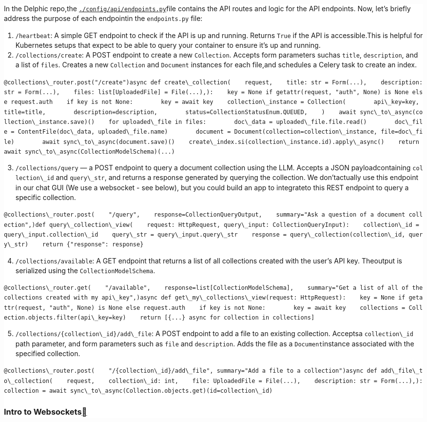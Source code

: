 In the Delphic repo,the [`./config/api/endpoints.py`](https://github.com/JSv4/Delphic/blob/main/config/api/endpoints.py)file contains the API routes and logic for the API endpoints. Now, let’s briefly address the purpose of each endpointin the `endpoints.py` file:

1. `/heartbeat`: A simple GET endpoint to check if the API is up and running. Returns `True` if the API is accessible.This is helpful for Kubernetes setups that expect to be able to query your container to ensure it’s up and running.
2. `/collections/create`: A POST endpoint to create a new `Collection`. Accepts form parameters suchas `title`, `description`, and a list of `files`. Creates a new `Collection` and `Document` instances for each file,and schedules a Celery task to create an index.


```
@collections\_router.post("/create")async def create\_collection(    request,    title: str = Form(...),    description: str = Form(...),    files: list[UploadedFile] = File(...),):    key = None if getattr(request, "auth", None) is None else request.auth    if key is not None:        key = await key    collection\_instance = Collection(        api\_key=key,        title=title,        description=description,        status=CollectionStatusEnum.QUEUED,    )    await sync\_to\_async(collection\_instance.save)()    for uploaded\_file in files:        doc\_data = uploaded\_file.file.read()        doc\_file = ContentFile(doc\_data, uploaded\_file.name)        document = Document(collection=collection\_instance, file=doc\_file)        await sync\_to\_async(document.save)()    create\_index.si(collection\_instance.id).apply\_async()    return await sync\_to\_async(CollectionModelSchema)(...)
```
3. `/collections/query` — a POST endpoint to query a document collection using the LLM. Accepts a JSON payloadcontaining `collection\_id` and `query\_str`, and returns a response generated by querying the collection. We don’tactually use this endpoint in our chat GUI (We use a websocket - see below), but you could build an app to integrateto this REST endpoint to query a specific collection.


```
@collections\_router.post(    "/query",    response=CollectionQueryOutput,    summary="Ask a question of a document collection",)def query\_collection\_view(    request: HttpRequest, query\_input: CollectionQueryInput):    collection\_id = query\_input.collection\_id    query\_str = query\_input.query\_str    response = query\_collection(collection\_id, query\_str)    return {"response": response}
```
4. `/collections/available`: A GET endpoint that returns a list of all collections created with the user’s API key. Theoutput is serialized using the `CollectionModelSchema`.


```
@collections\_router.get(    "/available",    response=list[CollectionModelSchema],    summary="Get a list of all of the collections created with my api\_key",)async def get\_my\_collections\_view(request: HttpRequest):    key = None if getattr(request, "auth", None) is None else request.auth    if key is not None:        key = await key    collections = Collection.objects.filter(api\_key=key)    return [{...} async for collection in collections]
```
5. `/collections/{collection\_id}/add\_file`: A POST endpoint to add a file to an existing collection. Acceptsa `collection\_id` path parameter, and form parameters such as `file` and `description`. Adds the file as a `Document`instance associated with the specified collection.


```
@collections\_router.post(    "/{collection\_id}/add\_file", summary="Add a file to a collection")async def add\_file\_to\_collection(    request,    collection\_id: int,    file: UploadedFile = File(...),    description: str = Form(...),):    collection = await sync\_to\_async(Collection.objects.get)(id=collection\_id)
```
### Intro to Websockets[](#intro-to-websockets "Permalink to this heading")
